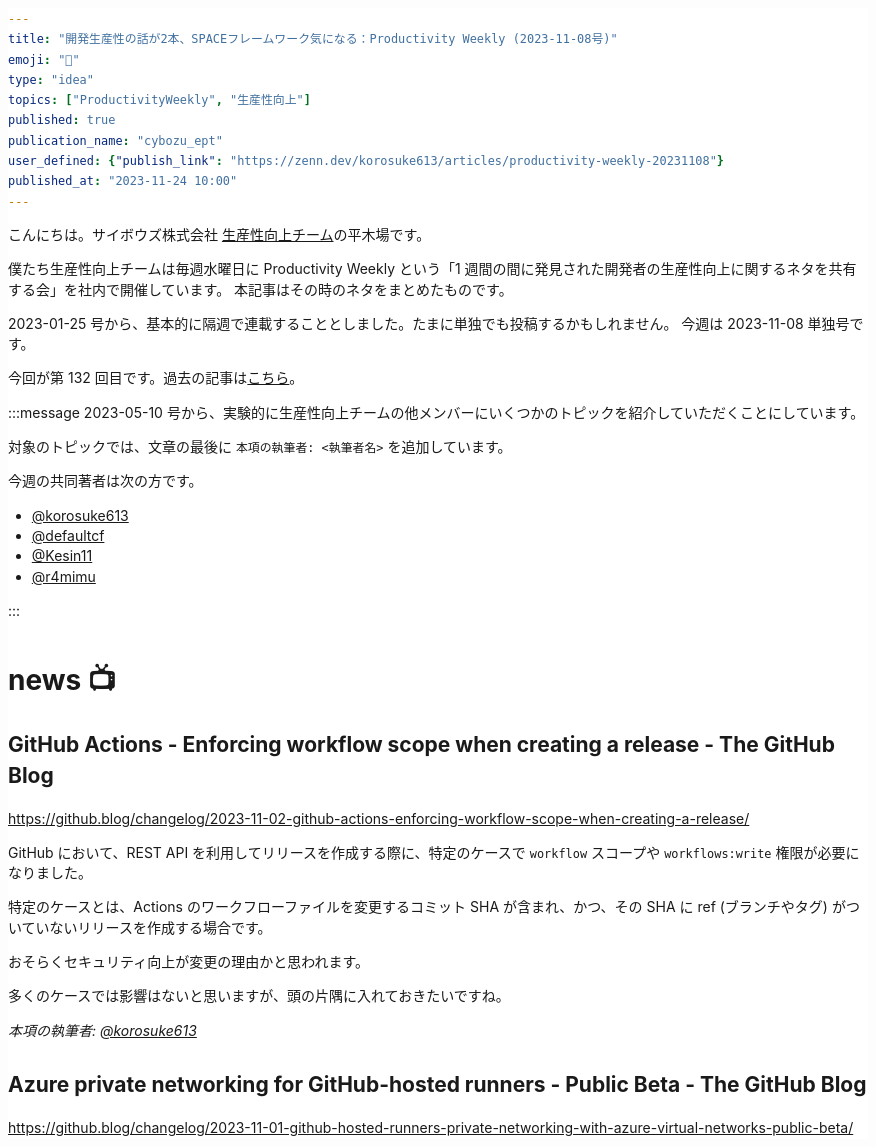 ```yaml
---
title: "開発生産性の話が2本、SPACEフレームワーク気になる：Productivity Weekly (2023-11-08号)"
emoji: "🤡"
type: "idea"
topics: ["ProductivityWeekly", "生産性向上"]
published: true
publication_name: "cybozu_ept"
user_defined: {"publish_link": "https://zenn.dev/korosuke613/articles/productivity-weekly-20231108"}
published_at: "2023-11-24 10:00"
---
```


こんにちは。サイボウズ株式会社 [生産性向上チーム](https://note.com/cybozu_dev/n/n1c1b44bf72f6)の平木場です。

僕たち生産性向上チームは毎週水曜日に Productivity Weekly という「1 週間の間に発見された開発者の生産性向上に関するネタを共有する会」を社内で開催しています。
本記事はその時のネタをまとめたものです。


2023-01-25 号から、基本的に隔週で連載することとしました。たまに単独でも投稿するかもしれません。
今週は 2023-11-08 単独号です。

今回が第 132 回目です。過去の記事は[こちら](https://zenn.dev/topics/productivityweekly?order=latest)。

:::message
2023-05-10 号から、実験的に生産性向上チームの他メンバーにいくつかのトピックを紹介していただくことにしています。

対象のトピックでは、文章の最後に `本項の執筆者: <執筆者名>` を追加しています。

今週の共同著者は次の方です。
- [@korosuke613](https://zenn.dev/korosuke613)
- [@defaultcf](https://zenn.dev/defaultcf)
- [@Kesin11](https://zenn.dev/kesin11)
- [@r4mimu](https://zenn.dev/r4mimu)

:::

# news 📺

## GitHub Actions - Enforcing workflow scope when creating a release - The GitHub Blog
https://github.blog/changelog/2023-11-02-github-actions-enforcing-workflow-scope-when-creating-a-release/

GitHub において、REST API を利用してリリースを作成する際に、特定のケースで `workflow` スコープや `workflows:write` 権限が必要になりました。

特定のケースとは、Actions のワークフローファイルを変更するコミット SHA が含まれ、かつ、その SHA に ref (ブランチやタグ) がついていないリリースを作成する場合です。

おそらくセキュリティ向上が変更の理由かと思われます。

多くのケースでは影響はないと思いますが、頭の片隅に入れておきたいですね。

_本項の執筆者: [@korosuke613](https://zenn.dev/korosuke613)_

## Azure private networking for GitHub-hosted runners - Public Beta - The GitHub Blog
https://github.blog/changelog/2023-11-01-github-hosted-runners-private-networking-with-azure-virtual-networks-public-beta/


[^test]: v1.6 で experimental ですが `terraform test` が追加されているので、もしかしたら当時と状況は変わっている可能性があります。
[^for]: 僕はあんま使ったことないからです。
